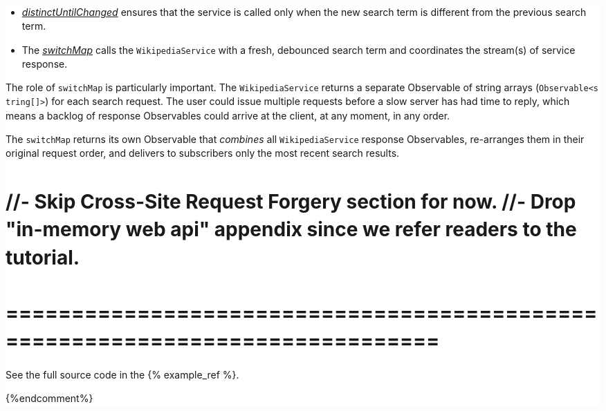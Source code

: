 * <a href="https://github.com/Reactive-Extensions/RxJS/blob/master/doc/api/core/operators/distinctuntilchanged.md" target="_blank" rel="noopener" title="distinctUntilChanged operator"><i>distinctUntilChanged</i></a>
ensures that the service is called only when the new search term is different from the previous search term.

* The <a href="https://github.com/Reactive-Extensions/RxJS/blob/master/doc/api/core/operators/flatmaplatest.md" target="_blank" rel="noopener" title="switchMap operator"><i>switchMap</i></a>
calls the `WikipediaService` with a fresh, debounced search term and coordinates the stream(s) of service response.

The role of `switchMap` is particularly important.
The `WikipediaService` returns a separate Observable of string arrays (`Observable<string[]>`) for each search request.
The user could issue multiple requests before a slow server has had time to reply,
which means a backlog of response Observables could arrive at the client, at any moment, in any order.

The `switchMap` returns its own Observable that _combines_ all `WikipediaService` response Observables,
re-arranges them in their original request order,
and delivers to subscribers only the most recent search results.

//- Skip Cross-Site Request Forgery section for now.
//- Drop "in-memory web api" appendix since we refer readers to the tutorial.
==============================================================================
==============================================================================
==============================================================================

See the full source code in the {% example_ref %}.

{%endcomment%}

[HttpRequest]: {{site.dart_api}}/stable/dart-html/HttpRequest-class.html
[dart:html]: {{site.dart_api}}/stable/dart-html/dart-html-library.html
[dependency injection]: dependency-injection
[factory provider]: dependency-injection#factory-providers
[Future]: {{site.dart_api}}/{{site.data.pkg-vers.SDK.channel}}/dart-async/Future-class.html
[http]: https://pub.dartlang.org/packages/http
[Client]: {{site.api}}/http/latest/http/Client-class.html
[BrowserClient]: {{site.api}}/http/latest/browser_client/BrowserClient-class.html
[dart:convert section]: {{site.dartlang}}/guides/libraries/library-tour#dartconvert---decoding-and-encoding-json-utf-8-and-more
[dart:convert]: {{site.dart_api}}/stable/dart-convert/dart-convert-library.html

